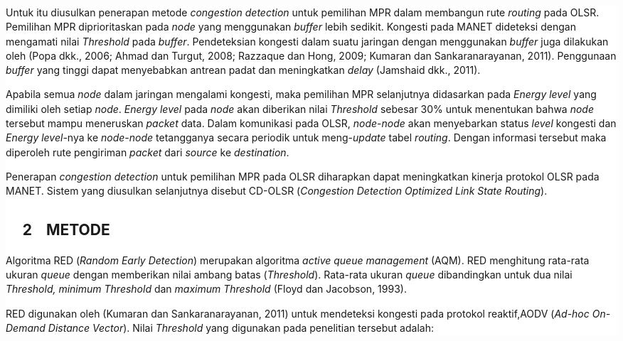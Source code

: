 <p><span class="font7">Untuk itu diusulkan penerapan metode </span><span class="font7" style="font-style:italic;">congestion detection</span><span class="font7"> untuk pemilihan MPR dalam membangun rute </span><span class="font7" style="font-style:italic;">routing</span><span class="font7"> pada OLSR. Pemilihan MPR diprioritaskan pada </span><span class="font7" style="font-style:italic;">node</span><span class="font7"> yang menggunakan </span><span class="font7" style="font-style:italic;">buffer</span><span class="font7"> lebih sedikit. Kongesti pada MANET dideteksi dengan mengamati nilai </span><span class="font7" style="font-style:italic;">Threshold</span><span class="font7"> pada </span><span class="font7" style="font-style:italic;">buffer</span><span class="font7">. Pendeteksian kongesti dalam suatu jaringan dengan menggunakan </span><span class="font7" style="font-style:italic;">buffer</span><span class="font7"> juga dilakukan oleh (Popa dkk., 2006; Ahmad dan Turgut, 2008; Razzaque dan Hong, 2009; Kumaran dan Sankaranarayanan, 2011). Penggunaan </span><span class="font7" style="font-style:italic;">buffer</span><span class="font7"> yang tinggi dapat menyebabkan antrean padat dan meningkatkan </span><span class="font7" style="font-style:italic;">delay</span><span class="font7"> (Jamshaid dkk., 2011).</span></p>
<p><span class="font7">Apabila semua </span><span class="font7" style="font-style:italic;">node</span><span class="font7"> dalam jaringan mengalami kongesti, maka pemilihan MPR selanjutnya didasarkan pada </span><span class="font7" style="font-style:italic;">Energy level</span><span class="font7"> yang dimiliki oleh setiap </span><span class="font7" style="font-style:italic;">node</span><span class="font7">. </span><span class="font7" style="font-style:italic;">Energy level</span><span class="font7"> pada </span><span class="font7" style="font-style:italic;">node</span><span class="font7"> akan diberikan nilai </span><span class="font7" style="font-style:italic;">Threshold</span><span class="font7"> sebesar 30% untuk menentukan bahwa </span><span class="font7" style="font-style:italic;">node</span><span class="font7"> tersebut mampu meneruskan </span><span class="font7" style="font-style:italic;">packet </span><span class="font7">data. Dalam komunikasi pada OLSR, </span><span class="font7" style="font-style:italic;">node</span><span class="font7">-</span><span class="font7" style="font-style:italic;">node </span><span class="font7">akan menyebarkan status </span><span class="font7" style="font-style:italic;">level</span><span class="font7"> kongesti dan </span><span class="font7" style="font-style:italic;">Energy level</span><span class="font7">-nya ke </span><span class="font7" style="font-style:italic;">node</span><span class="font7">-</span><span class="font7" style="font-style:italic;">node</span><span class="font7"> tetangganya secara periodik untuk meng-</span><span class="font7" style="font-style:italic;">update</span><span class="font7"> tabel </span><span class="font7" style="font-style:italic;">routing</span><span class="font7">. Dengan informasi tersebut maka diperoleh rute pengiriman </span><span class="font7" style="font-style:italic;">packet </span><span class="font7">dari </span><span class="font7" style="font-style:italic;">source</span><span class="font7"> ke </span><span class="font7" style="font-style:italic;">destination</span><span class="font7">.</span></p>
<p><span class="font7">Penerapan </span><span class="font7" style="font-style:italic;">congestion detection</span><span class="font7"> untuk pemilihan MPR pada OLSR diharapkan dapat meningkatkan kinerja protokol OLSR pada MANET. Sistem yang diusulkan selanjutnya disebut CD-OLSR (</span><span class="font7" style="font-style:italic;">Congestion Detection Optimized Link State Routing</span><span class="font7">).</span></p>
<ul style="list-style:none;"><li>
<h2><a name="bookmark10"></a><span class="font9" style="font-weight:bold;"><a name="bookmark11"></a>2 &nbsp;&nbsp;&nbsp;METODE</span></h2></li></ul>
<p><span class="font7">Algoritma RED (</span><span class="font7" style="font-style:italic;">Random Early Detection</span><span class="font7">) merupakan algoritma </span><span class="font7" style="font-style:italic;">active queue management </span><span class="font7">(AQM). RED menghitung rata-rata ukuran </span><span class="font7" style="font-style:italic;">queue </span><span class="font7">dengan memberikan nilai ambang batas (</span><span class="font7" style="font-style:italic;">Threshold</span><span class="font7">). Rata-rata ukuran </span><span class="font7" style="font-style:italic;">queue</span><span class="font7"> dibandingkan untuk dua nilai </span><span class="font7" style="font-style:italic;">Threshold, minimum Threshold</span><span class="font7"> dan </span><span class="font7" style="font-style:italic;">maximum Threshold</span><span class="font7"> (Floyd dan Jacobson, 1993).</span></p>
<p><span class="font7">RED digunakan oleh (Kumaran dan Sankaranarayanan, 2011) untuk mendeteksi kongesti pada protokol reaktif,AODV (</span><span class="font7" style="font-style:italic;">Ad-hoc On-Demand Distance Vector</span><span class="font7">). Nilai </span><span class="font7" style="font-style:italic;">Threshold</span><span class="font7"> yang digunakan pada penelitian tersebut adalah:</span></p>